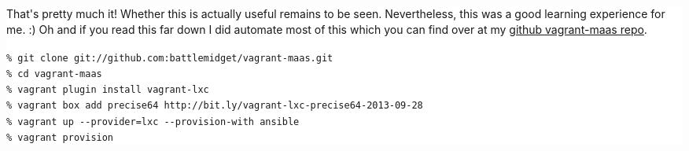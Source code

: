 <p>That's pretty much it! Whether this is actually useful remains to be seen. Nevertheless, this was a good learning experience for me. :) Oh and if you read this far down I did automate most of this which you can find over at my <a href="https://github.com/battlemidget/vagrant-maas">github vagrant-maas repo</a>.</p>
<pre><code>% git clone git://github.com:battlemidget/vagrant-maas.git
% cd vagrant-maas
% vagrant plugin install vagrant-lxc
% vagrant box add precise64 http://bit.ly/vagrant-lxc-precise64-2013-09-28
% vagrant up --provider=lxc --provision-with ansible
% vagrant provision
</code></pre>
